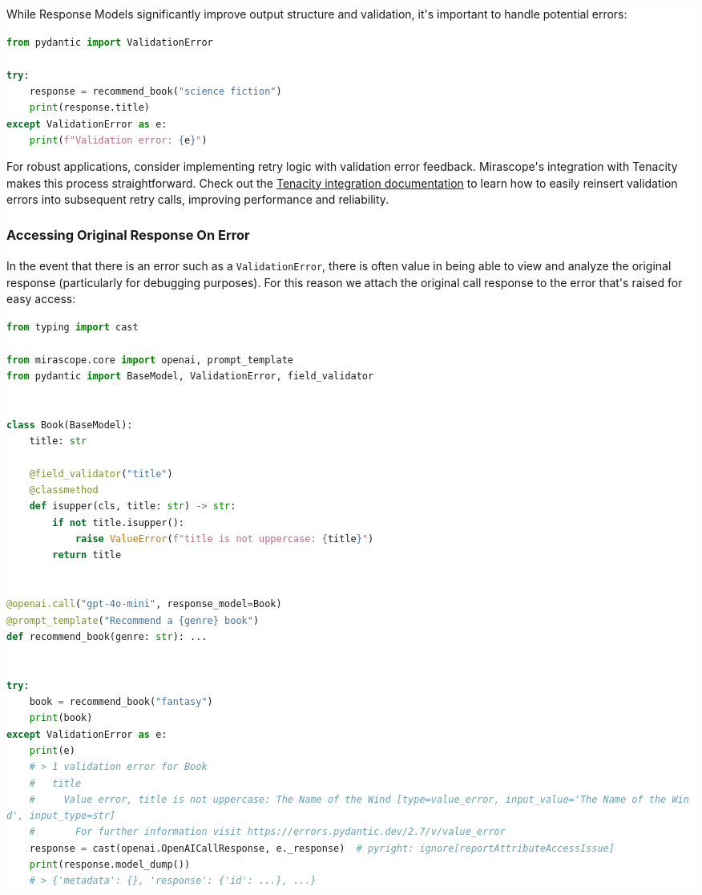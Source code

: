 While Response Models significantly improve output structure and validation, it's important to handle potential errors:

```python
from pydantic import ValidationError

try:
    response = recommend_book("science fiction")
    print(response.title)
except ValidationError as e:
    print(f"Validation error: {e}")
```

For robust applications, consider implementing retry logic with validation error feedback. Mirascope's integration with Tenacity makes this process straightforward. Check out the [Tenacity integration documentation](../integrations/tenacity.md) to learn how to easily reinsert validation errors into subsequent retry calls, improving performance and reliability.

### Accessing Original Response On Error

In the event that there is an error such as a `ValidationError`, there is often value in being able to view and analyze the original response (particularly for debugging purposes). For this reason we attach the original call response to the error that's raised for easy access:

```python
from typing import cast

from mirascope.core import openai, prompt_template
from pydantic import BaseModel, ValidationError, field_validator


class Book(BaseModel):
    title: str

    @field_validator("title")
    @classmethod
    def isupper(cls, title: str) -> str:
        if not title.isupper():
            raise ValueError(f"title is not uppercase: {title}")
        return title


@openai.call("gpt-4o-mini", response_model=Book)
@prompt_template("Recommend a {genre} book")
def recommend_book(genre: str): ...


try:
    book = recommend_book("fantasy")
    print(book)
except ValidationError as e:
    print(e)
    # > 1 validation error for Book
    #   title
    #     Value error, title is not uppercase: The Name of the Wind [type=value_error, input_value='The Name of the Wind', input_type=str]
    #       For further information visit https://errors.pydantic.dev/2.7/v/value_error
    response = cast(openai.OpenAICallResponse, e._response)  # pyright: ignore[reportAttributeAccessIssue]
    print(response.model_dump())
    # > {'metadata': {}, 'response': {'id': ...}, ...}
```

